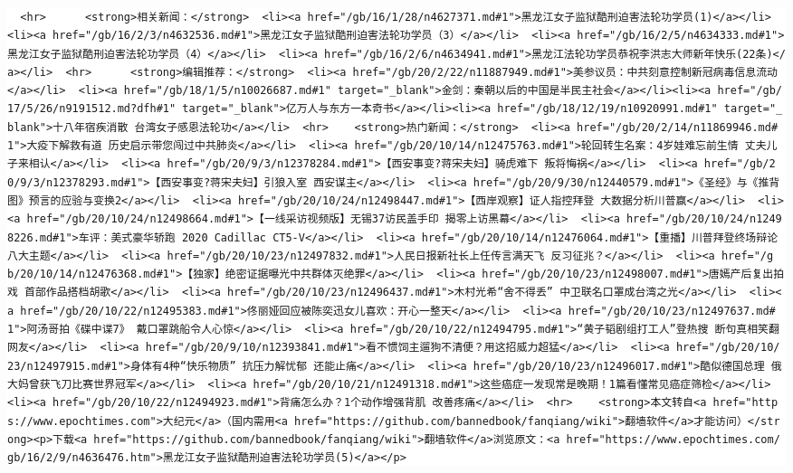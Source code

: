   	  <hr>      <strong>相关新闻：</strong>  <li><a href="/gb/16/1/28/n4627371.md#1">黑龙江女子监狱酷刑迫害法轮功学员(1)</a></li>  <li><a href="/gb/16/2/3/n4632536.md#1">黑龙江女子监狱酷刑迫害法轮功学员（3）</a></li>  <li><a href="/gb/16/2/5/n4634333.md#1">黑龙江女子监狱酷刑迫害法轮功学员（4）</a></li>  <li><a href="/gb/16/2/6/n4634941.md#1">黑龙江法轮功学员恭祝李洪志大师新年快乐(22条)</a></li>  <hr>      <strong>编辑推荐：</strong>  <li><a href="/gb/20/2/22/n11887949.md#1">美参议员：中共刻意控制新冠病毒信息流动</a></li>  <li><a href="/gb/18/1/5/n10026687.md#1" target="_blank">金剑：秦朝以后的中国是半民主社会</a></li><li><a href="/gb/17/5/26/n9191512.md?dfh#1" target="_blank">亿万人与东方一本奇书</a></li><li><a href="/gb/18/12/19/n10920991.md#1" target="_blank">十八年宿疾消散 台湾女子感恩法轮功</a></li>  <hr>    <strong>热门新闻：</strong>  <li><a href="/gb/20/2/14/n11869946.md#1">大疫下解救有道 历史启示带您闯过中共肺炎</a></li>  <li><a href="/gb/20/10/14/n12475763.md#1">轮回转生名案：4岁娃难忘前生情 丈夫儿子来相认</a></li>  <li><a href="/gb/20/9/3/n12378284.md#1">【西安事变?蒋宋夫妇】骑虎难下 叛将悔祸</a></li>  <li><a href="/gb/20/9/3/n12378293.md#1">【西安事变?蒋宋夫妇】引狼入室 西安谋主</a></li>  <li><a href="/gb/20/9/30/n12440579.md#1">《圣经》与《推背图》预言的应验与变换2</a></li>  <li><a href="/gb/20/10/24/n12498447.md#1">【西岸观察】证人指控拜登 大数据分析川普赢</a></li>  <li><a href="/gb/20/10/24/n12498664.md#1">【一线采访视频版】无锡37访民盖手印 揭零上访黑幕</a></li>  <li><a href="/gb/20/10/24/n12498226.md#1">车评：美式豪华轿跑 2020 Cadillac CT5-V</a></li>  <li><a href="/gb/20/10/14/n12476064.md#1">【重播】川普拜登终场辩论八大主题</a></li>  <li><a href="/gb/20/10/23/n12497832.md#1">人民日报新社长上任传言满天飞 反习征兆？</a></li>  <li><a href="/gb/20/10/14/n12476368.md#1">【独家】绝密证据曝光中共群体灭绝罪</a></li>  <li><a href="/gb/20/10/23/n12498007.md#1">唐嫣产后复出拍戏 首部作品搭档胡歌</a></li>  <li><a href="/gb/20/10/23/n12496437.md#1">木村光希“舍不得丢” 中卫联名口罩成台湾之光</a></li>  <li><a href="/gb/20/10/22/n12495383.md#1">佟丽娅回应被陈奕迅女儿喜欢：开心一整天</a></li>  <li><a href="/gb/20/10/23/n12497637.md#1">阿汤哥拍《碟中谍7》 戴口罩跳船令人心惊</a></li>  <li><a href="/gb/20/10/22/n12494795.md#1">“黄子韬剧组打工人”登热搜 断句真相笑翻网友</a></li>  <li><a href="/gb/20/9/10/n12393841.md#1">看不惯饲主遛狗不清便？用这招威力超猛</a></li>  <li><a href="/gb/20/10/23/n12497915.md#1">身体有4种“快乐物质” 抗压力解忧郁 还能止痛</a></li>  <li><a href="/gb/20/10/23/n12496017.md#1">酷似德国总理 俄大妈曾获飞刀比赛世界冠军</a></li>  <li><a href="/gb/20/10/21/n12491318.md#1">这些癌症一发现常是晚期！1篇看懂常见癌症筛检</a></li>  <li><a href="/gb/20/10/22/n12494923.md#1">背痛怎么办？1个动作增强背肌 改善疼痛</a></li>  <hr>    <strong>本文转自<a href="https://www.epochtimes.com">大纪元</a>（国内需用<a href="https://github.com/bannedbook/fanqiang/wiki">翻墙软件</a>才能访问）</strong><p>下载<a href="https://github.com/bannedbook/fanqiang/wiki">翻墙软件</a>浏览原文：<a href="https://www.epochtimes.com/gb/16/2/9/n4636476.htm">黑龙江女子监狱酷刑迫害法轮功学员(5)</a></p>